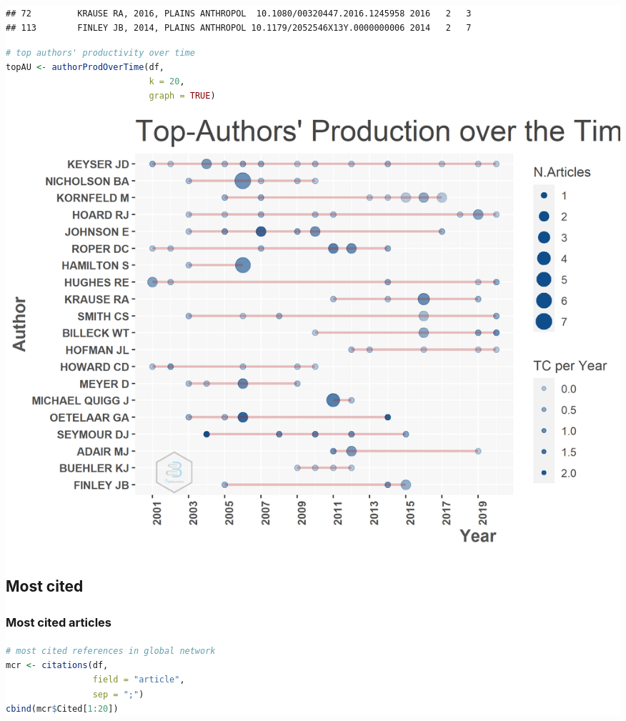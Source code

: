     ## 72         KRAUSE RA, 2016, PLAINS ANTHROPOL  10.1080/00320447.2016.1245958 2016   2   3
    ## 113        FINLEY JB, 2014, PLAINS ANTHROPOL 10.1179/2052546X13Y.0000000006 2014   2   7

``` r
# top authors' productivity over time
topAU <- authorProdOverTime(df, 
                            k = 20, 
                            graph = TRUE)
```

<img src="plains_files/figure-gfm/local.attr-1.png" width="100%" />

## Most cited

### Most cited articles

``` r
# most cited references in global network
mcr <- citations(df, 
                 field = "article", 
                 sep = ";")
cbind(mcr$Cited[1:20])
```
